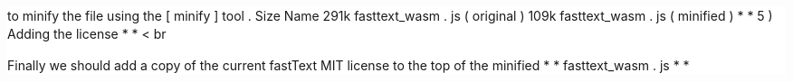 to
minify
the
file
using
the
[
minify
]
tool
.
Size
Name
291k
fasttext_wasm
.
js
(
original
)
109k
fasttext_wasm
.
js
(
minified
)
*
*
5
)
Adding
the
license
*
*
<
br
>
Finally
we
should
add
a
copy
of
the
current
fastText
MIT
license
to
the
top
of
the
minified
*
*
fasttext_wasm
.
js
*
*